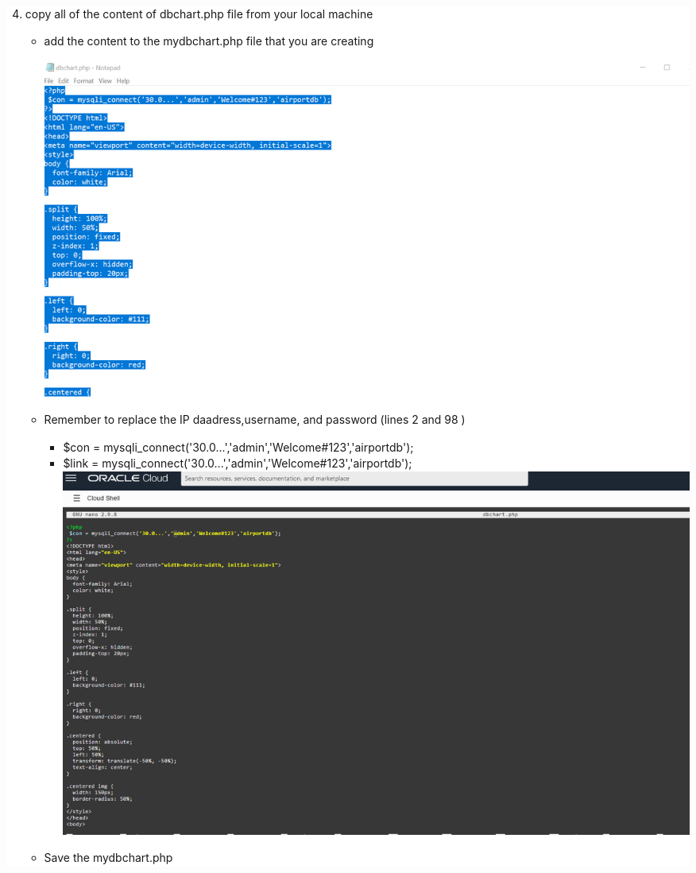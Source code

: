 4. copy all of the content of dbchart.php file from your local machine
    - add the content to the mydbchart.php file that you are  creating

        ![MDS](./images/dbchart-select-all.png " ")
    - Remember to replace the IP daadress,username, and password (lines 2 and 98 )
        - $con = mysqli_connect('30.0...','admin','Welcome#123','airportdb');
        - $link = mysqli_connect('30.0...','admin','Welcome#123','airportdb');
        ![MDS](./images/dbchart-copied.png " ")
    - Save the mydbchart.php 
